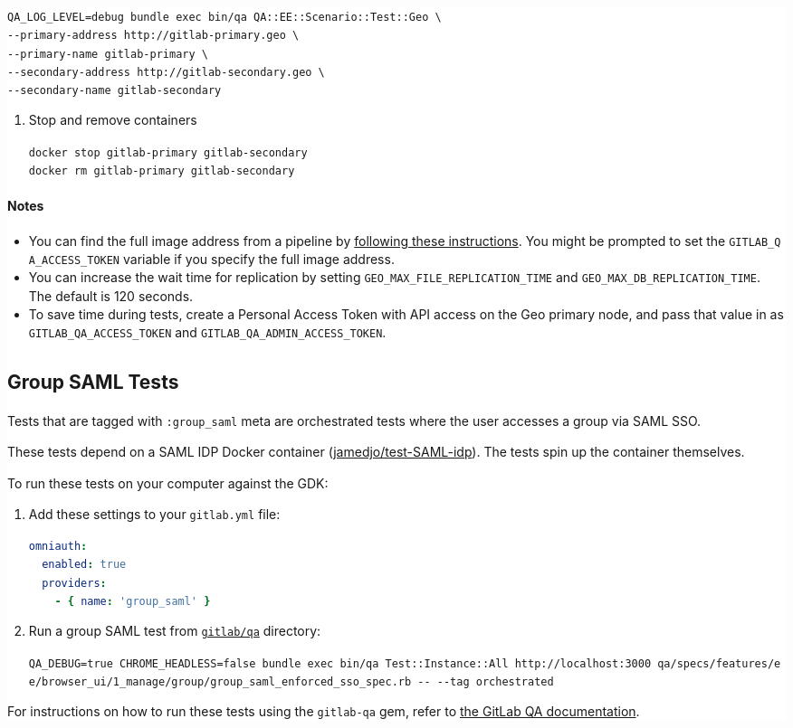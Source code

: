    ```shell
   QA_LOG_LEVEL=debug bundle exec bin/qa QA::EE::Scenario::Test::Geo \
   --primary-address http://gitlab-primary.geo \
   --primary-name gitlab-primary \
   --secondary-address http://gitlab-secondary.geo \
   --secondary-name gitlab-secondary
   ```

1. Stop and remove containers

   ```shell
   docker stop gitlab-primary gitlab-secondary
   docker rm gitlab-primary gitlab-secondary
   ```

#### Notes

- You can find the full image address from a pipeline by [following these instructions](https://about.gitlab.com/handbook/engineering/quality/quality-engineering/tips-and-tricks/#running-gitlab-qa-pipeline-against-a-specific-gitlab-release). You might be prompted to set the `GITLAB_QA_ACCESS_TOKEN` variable if you specify the full image address.
- You can increase the wait time for replication by setting `GEO_MAX_FILE_REPLICATION_TIME` and `GEO_MAX_DB_REPLICATION_TIME`. The default is 120 seconds.
- To save time during tests, create a Personal Access Token with API access on the Geo primary node, and pass that value in as `GITLAB_QA_ACCESS_TOKEN` and `GITLAB_QA_ADMIN_ACCESS_TOKEN`.

## Group SAML Tests

Tests that are tagged with `:group_saml` meta are orchestrated tests where the user accesses a group via SAML SSO.

These tests depend on a SAML IDP Docker container ([jamedjo/test-SAML-idp](https://hub.docker.com/r/jamedjo/test-saml-idp)). The tests spin up the container themselves.

To run these tests on your computer against the GDK:

1. Add these settings to your `gitlab.yml` file:

   ```yaml
   omniauth:
     enabled: true
     providers:
       - { name: 'group_saml' }
   ```

1. Run a group SAML test from [`gitlab/qa`](https://gitlab.com/gitlab-org/gitlab/-/tree/d5447ebb5f99d4c72780681ddf4dc25b0738acba/qa) directory:

   ```shell
   QA_DEBUG=true CHROME_HEADLESS=false bundle exec bin/qa Test::Instance::All http://localhost:3000 qa/specs/features/ee/browser_ui/1_manage/group/group_saml_enforced_sso_spec.rb -- --tag orchestrated
   ```

For instructions on how to run these tests using the `gitlab-qa` gem, refer to [the GitLab QA documentation](https://gitlab.com/gitlab-org/gitlab-qa/-/blob/master/docs/what_tests_can_be_run.md#testintegrationgroupsaml-eefull-image-address).
